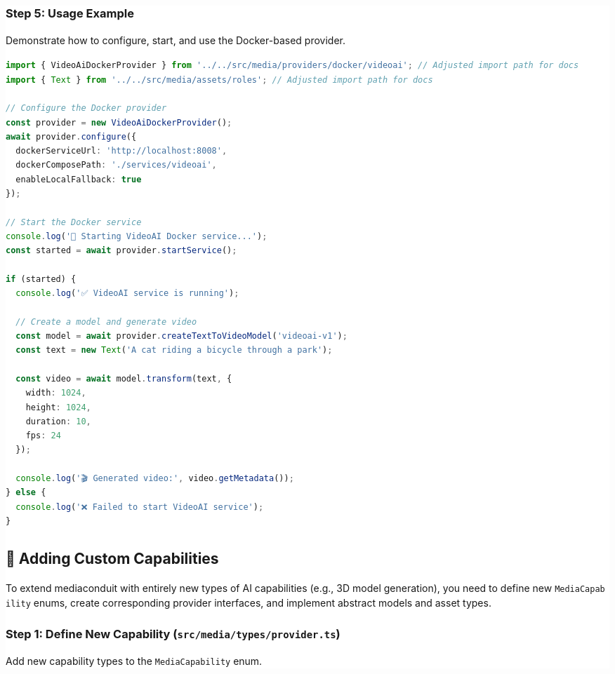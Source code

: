 ### Step 5: Usage Example

Demonstrate how to configure, start, and use the Docker-based provider.

```typescript
import { VideoAiDockerProvider } from '../../src/media/providers/docker/videoai'; // Adjusted import path for docs
import { Text } from '../../src/media/assets/roles'; // Adjusted import path for docs

// Configure the Docker provider
const provider = new VideoAiDockerProvider();
await provider.configure({
  dockerServiceUrl: 'http://localhost:8008',
  dockerComposePath: './services/videoai',
  enableLocalFallback: true
});

// Start the Docker service
console.log('🐳 Starting VideoAI Docker service...');
const started = await provider.startService();

if (started) {
  console.log('✅ VideoAI service is running');
  
  // Create a model and generate video
  const model = await provider.createTextToVideoModel('videoai-v1');
  const text = new Text('A cat riding a bicycle through a park');
  
  const video = await model.transform(text, {
    width: 1024,
    height: 1024,
    duration: 10,
    fps: 24
  });
  
  console.log('🎬 Generated video:', video.getMetadata());
} else {
  console.log('❌ Failed to start VideoAI service');
}
```

## 🔧 Adding Custom Capabilities

To extend mediaconduit with entirely new types of AI capabilities (e.g., 3D model generation), you need to define new `MediaCapability` enums, create corresponding provider interfaces, and implement abstract models and asset types.

### Step 1: Define New Capability (`src/media/types/provider.ts`)

Add new capability types to the `MediaCapability` enum.
